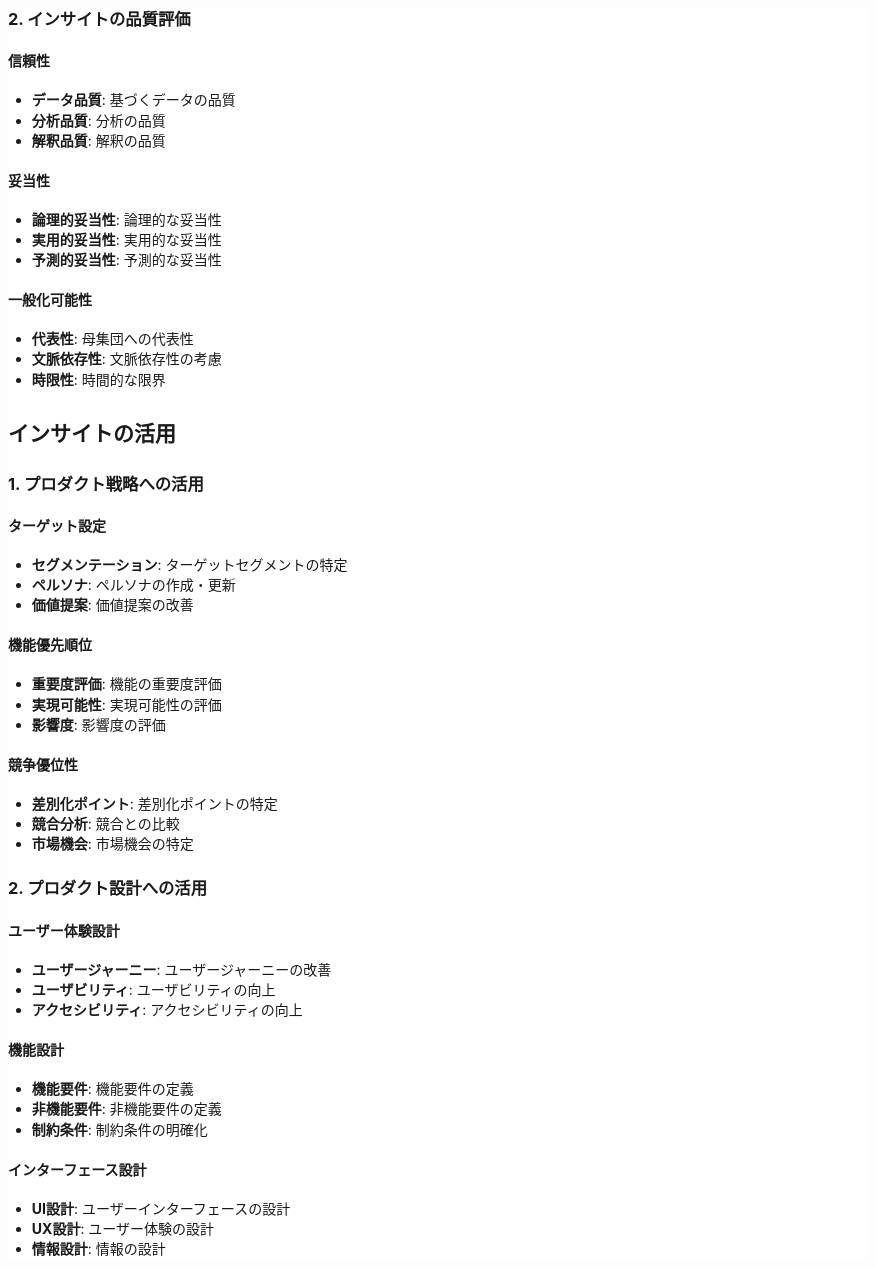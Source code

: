 ### 2. インサイトの品質評価

#### 信頼性
- **データ品質**: 基づくデータの品質
- **分析品質**: 分析の品質
- **解釈品質**: 解釈の品質

#### 妥当性
- **論理的妥当性**: 論理的な妥当性
- **実用的妥当性**: 実用的な妥当性
- **予測的妥当性**: 予測的な妥当性

#### 一般化可能性
- **代表性**: 母集団への代表性
- **文脈依存性**: 文脈依存性の考慮
- **時限性**: 時間的な限界

## インサイトの活用

### 1. プロダクト戦略への活用

#### ターゲット設定
- **セグメンテーション**: ターゲットセグメントの特定
- **ペルソナ**: ペルソナの作成・更新
- **価値提案**: 価値提案の改善

#### 機能優先順位
- **重要度評価**: 機能の重要度評価
- **実現可能性**: 実現可能性の評価
- **影響度**: 影響度の評価

#### 競争優位性
- **差別化ポイント**: 差別化ポイントの特定
- **競合分析**: 競合との比較
- **市場機会**: 市場機会の特定

### 2. プロダクト設計への活用

#### ユーザー体験設計
- **ユーザージャーニー**: ユーザージャーニーの改善
- **ユーザビリティ**: ユーザビリティの向上
- **アクセシビリティ**: アクセシビリティの向上

#### 機能設計
- **機能要件**: 機能要件の定義
- **非機能要件**: 非機能要件の定義
- **制約条件**: 制約条件の明確化

#### インターフェース設計
- **UI設計**: ユーザーインターフェースの設計
- **UX設計**: ユーザー体験の設計
- **情報設計**: 情報の設計
